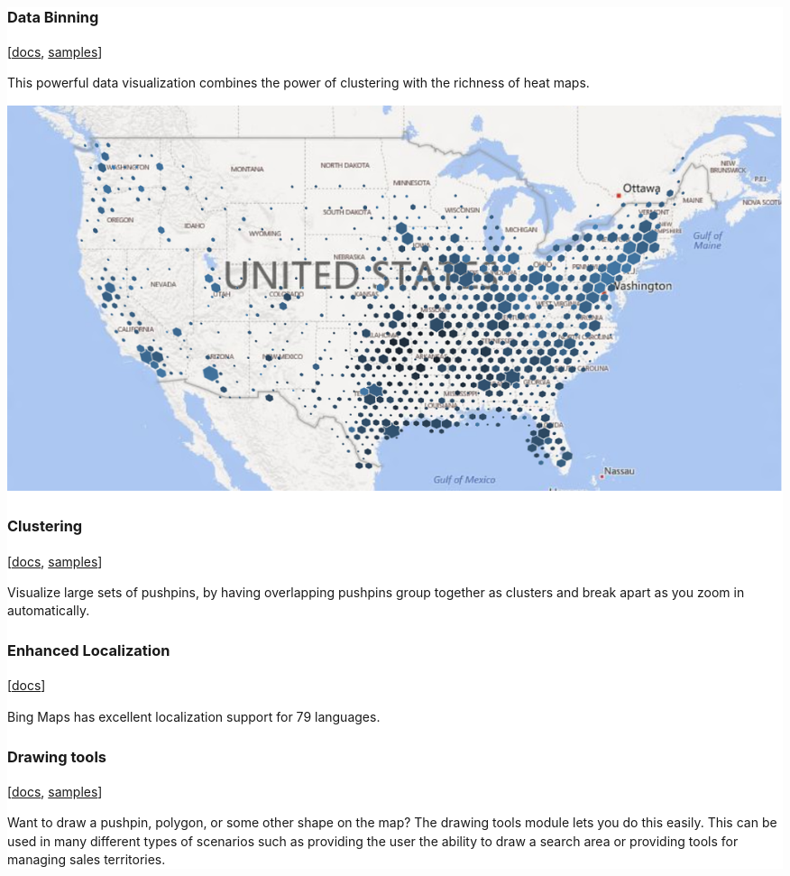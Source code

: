 
### Data Binning

\[[docs](https://docs.microsoft.com/bingmaps/v8-web-control/modules/data-binning-module/),
[samples](https://www.bing.com/api/maps/sdkrelease/mapcontrol/isdk#gradientColorScaleBinning+JS)\]

This powerful data visualization combines the power of clustering with
the richness of heat maps.

![Data Binning example map](./media/image15.png)

### Clustering

\[[docs](https://docs.microsoft.com/bingmaps/v8-web-control/modules/clustering-module/),
[samples](https://www.bing.com/api/maps/sdk/mapcontrol/isdk#clusteringMeanAverage+JS)\]

Visualize large sets of pushpins, by having overlapping pushpins group
together as clusters and break apart as you zoom in automatically.

### Enhanced Localization

\[[docs](https://docs.microsoft.com/bingmaps/v8-web-control/creating-and-hosting-map-controls/setting-map-control-parameters#localizing-the-map)\]

Bing Maps has excellent localization support for 79 languages.

### Drawing tools

\[[docs](https://docs.microsoft.com/bingmaps/v8-web-control/modules/drawing-tools-module/), [samples](https://www.bing.com/api/maps/sdk/mapcontrol/isdk#dtDrawThings+JS)\]

Want to draw a pushpin, polygon, or some other shape on the map? The
drawing tools module lets you do this easily. This can be used in many
different types of scenarios such as providing the user the ability to
draw a search area or providing tools for managing sales territories.
